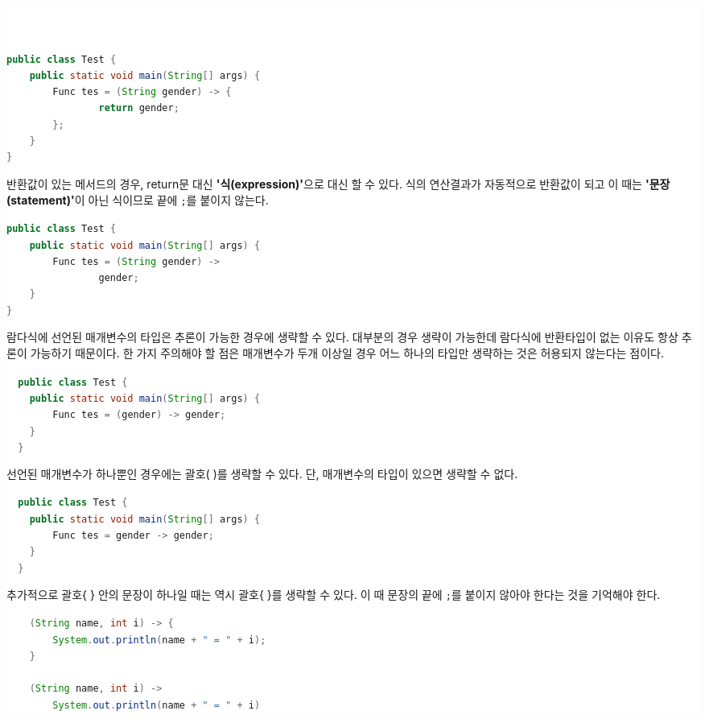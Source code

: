 <br/>

```java

public class Test {
    public static void main(String[] args) {
        Func tes = (String gender) -> {
                return gender;
        };
    }
}
```

반환값이 있는 메서드의 경우, return문 대신 <b>'식(expression)'</b>으로 대신 할 수 있다. 식의 연산결과가 자동적으로 반환값이 되고 이 때는 <b>'문장(statement)'</b>이 아닌 식이므로 끝에 `;`를 붙이지 않는다.

```java
public class Test {
    public static void main(String[] args) {
        Func tes = (String gender) -> 
                gender;
    }
}

```

람다식에 선언된 매개변수의 타입은 추론이 가능한 경우에 생략할 수 있다. 대부분의 경우 생략이 가능한데 람다식에 반환타입이 없는 이유도 항상 추론이 가능하기 때문이다. 한 가지 주의해야 할 점은 매개변수가 두개 이상일 경우 어느 하나의 타입만 생략하는 것은 허용되지 않는다는 점이다.

```java
  public class Test {
    public static void main(String[] args) {
        Func tes = (gender) -> gender;
    }
  }
```

선언된 매개변수가 하나뿐인 경우에는 괄호( )를 생략할 수 있다. 단, 매개변수의 타입이 있으면 생략할 수 없다.

```java
  public class Test {
    public static void main(String[] args) {
        Func tes = gender -> gender;
    }
  }
```

추가적으로 괄호{ } 안의 문장이 하나일 때는 역시 괄호{ }를 생략할 수 있다. 이 때 문장의 끝에 `;`를 붙이지 않아야 한다는 것을 기억해야 한다.

```java
    (String name, int i) -> {
        System.out.println(name + " = " + i);
    }

    (String name, int i) ->
        System.out.println(name + " = " + i)
```
